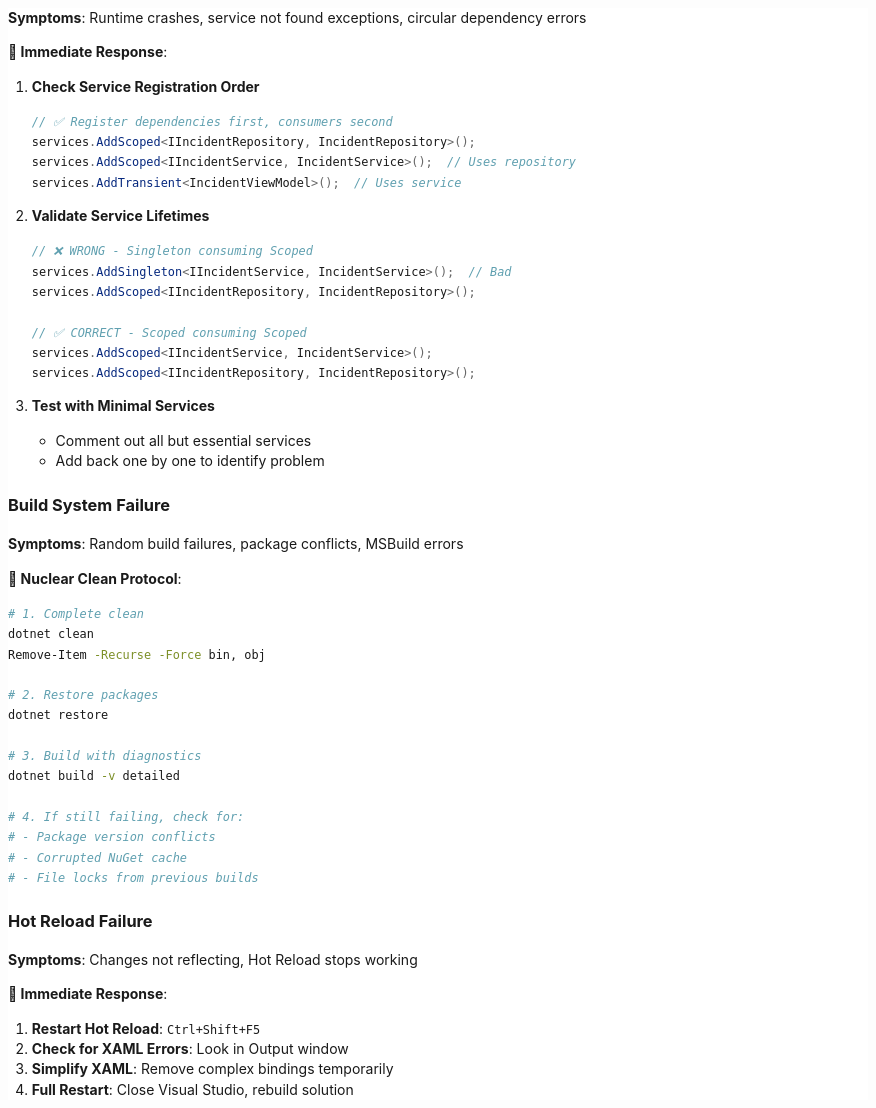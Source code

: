 **Symptoms**: Runtime crashes, service not found exceptions, circular dependency errors

**🚨 Immediate Response**:
1. **Check Service Registration Order**
   ```csharp
   // ✅ Register dependencies first, consumers second
   services.AddScoped<IIncidentRepository, IncidentRepository>();
   services.AddScoped<IIncidentService, IncidentService>();  // Uses repository
   services.AddTransient<IncidentViewModel>();  // Uses service
   ```

2. **Validate Service Lifetimes**
   ```csharp
   // ❌ WRONG - Singleton consuming Scoped
   services.AddSingleton<IIncidentService, IncidentService>();  // Bad
   services.AddScoped<IIncidentRepository, IncidentRepository>();
   
   // ✅ CORRECT - Scoped consuming Scoped
   services.AddScoped<IIncidentService, IncidentService>();
   services.AddScoped<IIncidentRepository, IncidentRepository>();
   ```

3. **Test with Minimal Services**
   - Comment out all but essential services
   - Add back one by one to identify problem

### Build System Failure

**Symptoms**: Random build failures, package conflicts, MSBuild errors

**🚨 Nuclear Clean Protocol**:
```bash
# 1. Complete clean
dotnet clean
Remove-Item -Recurse -Force bin, obj

# 2. Restore packages
dotnet restore

# 3. Build with diagnostics
dotnet build -v detailed

# 4. If still failing, check for:
# - Package version conflicts
# - Corrupted NuGet cache
# - File locks from previous builds
```

### Hot Reload Failure

**Symptoms**: Changes not reflecting, Hot Reload stops working

**🚨 Immediate Response**:
1. **Restart Hot Reload**: `Ctrl+Shift+F5`
2. **Check for XAML Errors**: Look in Output window
3. **Simplify XAML**: Remove complex bindings temporarily
4. **Full Restart**: Close Visual Studio, rebuild solution
